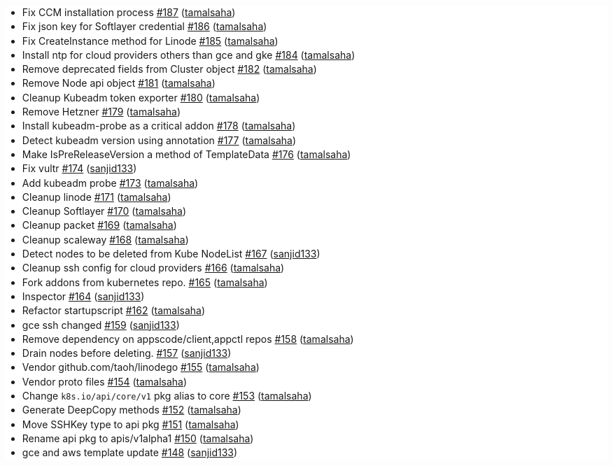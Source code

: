 - Fix CCM installation process [\#187](https://github.com/pharmer/pharmer/pull/187) ([tamalsaha](https://github.com/tamalsaha))
- Fix json key for Softlayer credential [\#186](https://github.com/pharmer/pharmer/pull/186) ([tamalsaha](https://github.com/tamalsaha))
- Fix CreateInstance method for Linode [\#185](https://github.com/pharmer/pharmer/pull/185) ([tamalsaha](https://github.com/tamalsaha))
- Install ntp for cloud providers others than gce and gke [\#184](https://github.com/pharmer/pharmer/pull/184) ([tamalsaha](https://github.com/tamalsaha))
- Remove deprecated fields from Cluster object [\#182](https://github.com/pharmer/pharmer/pull/182) ([tamalsaha](https://github.com/tamalsaha))
- Remove Node api object [\#181](https://github.com/pharmer/pharmer/pull/181) ([tamalsaha](https://github.com/tamalsaha))
- Cleanup Kubeadm token exporter [\#180](https://github.com/pharmer/pharmer/pull/180) ([tamalsaha](https://github.com/tamalsaha))
- Remove Hetzner [\#179](https://github.com/pharmer/pharmer/pull/179) ([tamalsaha](https://github.com/tamalsaha))
- Install kubeadm-probe as a critical addon [\#178](https://github.com/pharmer/pharmer/pull/178) ([tamalsaha](https://github.com/tamalsaha))
- Detect kubeadm version using annotation [\#177](https://github.com/pharmer/pharmer/pull/177) ([tamalsaha](https://github.com/tamalsaha))
- Make IsPreReleaseVersion a method of TemplateData [\#176](https://github.com/pharmer/pharmer/pull/176) ([tamalsaha](https://github.com/tamalsaha))
- Fix vultr [\#174](https://github.com/pharmer/pharmer/pull/174) ([sanjid133](https://github.com/sanjid133))
-  Add kubeadm probe [\#173](https://github.com/pharmer/pharmer/pull/173) ([tamalsaha](https://github.com/tamalsaha))
- Cleanup linode [\#171](https://github.com/pharmer/pharmer/pull/171) ([tamalsaha](https://github.com/tamalsaha))
- Cleanup Softlayer [\#170](https://github.com/pharmer/pharmer/pull/170) ([tamalsaha](https://github.com/tamalsaha))
- Cleanup packet [\#169](https://github.com/pharmer/pharmer/pull/169) ([tamalsaha](https://github.com/tamalsaha))
- Cleanup scaleway [\#168](https://github.com/pharmer/pharmer/pull/168) ([tamalsaha](https://github.com/tamalsaha))
- Detect nodes to be deleted from Kube NodeList [\#167](https://github.com/pharmer/pharmer/pull/167) ([sanjid133](https://github.com/sanjid133))
- Cleanup ssh config for cloud providers [\#166](https://github.com/pharmer/pharmer/pull/166) ([tamalsaha](https://github.com/tamalsaha))
- Fork addons from kubernetes repo. [\#165](https://github.com/pharmer/pharmer/pull/165) ([tamalsaha](https://github.com/tamalsaha))
- Inspector [\#164](https://github.com/pharmer/pharmer/pull/164) ([sanjid133](https://github.com/sanjid133))
- Refactor startupscript [\#162](https://github.com/pharmer/pharmer/pull/162) ([tamalsaha](https://github.com/tamalsaha))
- gce ssh changed [\#159](https://github.com/pharmer/pharmer/pull/159) ([sanjid133](https://github.com/sanjid133))
- Remove dependency on appscode/client,appctl repos [\#158](https://github.com/pharmer/pharmer/pull/158) ([tamalsaha](https://github.com/tamalsaha))
- Drain nodes before deleting. [\#157](https://github.com/pharmer/pharmer/pull/157) ([sanjid133](https://github.com/sanjid133))
- Vendor github.com/taoh/linodego [\#155](https://github.com/pharmer/pharmer/pull/155) ([tamalsaha](https://github.com/tamalsaha))
- Vendor proto files [\#154](https://github.com/pharmer/pharmer/pull/154) ([tamalsaha](https://github.com/tamalsaha))
- Change `k8s.io/api/core/v1` pkg alias to core [\#153](https://github.com/pharmer/pharmer/pull/153) ([tamalsaha](https://github.com/tamalsaha))
- Generate DeepCopy methods [\#152](https://github.com/pharmer/pharmer/pull/152) ([tamalsaha](https://github.com/tamalsaha))
- Move SSHKey type to api pkg [\#151](https://github.com/pharmer/pharmer/pull/151) ([tamalsaha](https://github.com/tamalsaha))
- Rename api pkg to apis/v1alpha1 [\#150](https://github.com/pharmer/pharmer/pull/150) ([tamalsaha](https://github.com/tamalsaha))
- gce and aws template update [\#148](https://github.com/pharmer/pharmer/pull/148) ([sanjid133](https://github.com/sanjid133))